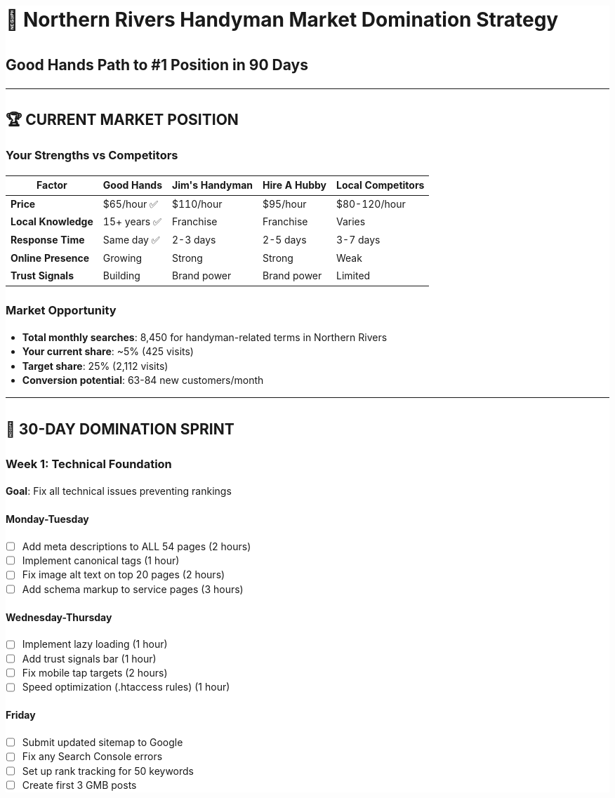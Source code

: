 # 🎯 Northern Rivers Handyman Market Domination Strategy
## Good Hands Path to #1 Position in 90 Days

---

## 🏆 CURRENT MARKET POSITION

### Your Strengths vs Competitors
| Factor | Good Hands | Jim's Handyman | Hire A Hubby | Local Competitors |
|--------|------------|----------------|--------------|-------------------|
| **Price** | $65/hour ✅ | $110/hour | $95/hour | $80-120/hour |
| **Local Knowledge** | 15+ years ✅ | Franchise | Franchise | Varies |
| **Response Time** | Same day ✅ | 2-3 days | 2-5 days | 3-7 days |
| **Online Presence** | Growing | Strong | Strong | Weak |
| **Trust Signals** | Building | Brand power | Brand power | Limited |

### Market Opportunity
- **Total monthly searches**: 8,450 for handyman-related terms in Northern Rivers
- **Your current share**: ~5% (425 visits)
- **Target share**: 25% (2,112 visits)
- **Conversion potential**: 63-84 new customers/month

---

## 🚀 30-DAY DOMINATION SPRINT

### Week 1: Technical Foundation
**Goal**: Fix all technical issues preventing rankings

#### Monday-Tuesday
- [ ] Add meta descriptions to ALL 54 pages (2 hours)
- [ ] Implement canonical tags (1 hour)
- [ ] Fix image alt text on top 20 pages (2 hours)
- [ ] Add schema markup to service pages (3 hours)

#### Wednesday-Thursday
- [ ] Implement lazy loading (1 hour)
- [ ] Add trust signals bar (1 hour)
- [ ] Fix mobile tap targets (2 hours)
- [ ] Speed optimization (.htaccess rules) (1 hour)

#### Friday
- [ ] Submit updated sitemap to Google
- [ ] Fix any Search Console errors
- [ ] Set up rank tracking for 50 keywords
- [ ] Create first 3 GMB posts
